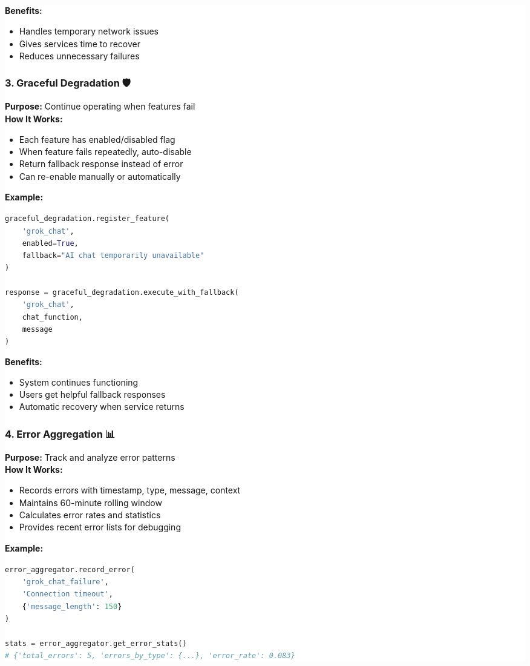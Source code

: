 **Benefits:**
- Handles temporary network issues
- Gives services time to recover
- Reduces unnecessary failures

### 3. Graceful Degradation 🛡️

**Purpose:** Continue operating when features fail  
**How It Works:**
- Each feature has enabled/disabled flag
- When feature fails repeatedly, auto-disable
- Return fallback response instead of error
- Can re-enable manually or automatically

**Example:**
```python
graceful_degradation.register_feature(
    'grok_chat',
    enabled=True,
    fallback="AI chat temporarily unavailable"
)

response = graceful_degradation.execute_with_fallback(
    'grok_chat',
    chat_function,
    message
)
```

**Benefits:**
- System continues functioning
- Users get helpful fallback responses
- Automatic recovery when service returns

### 4. Error Aggregation 📊

**Purpose:** Track and analyze error patterns  
**How It Works:**
- Records errors with timestamp, type, message, context
- Maintains 60-minute rolling window
- Calculates error rates and statistics
- Provides recent error lists for debugging

**Example:**
```python
error_aggregator.record_error(
    'grok_chat_failure',
    'Connection timeout',
    {'message_length': 150}
)

stats = error_aggregator.get_error_stats()
# {'total_errors': 5, 'errors_by_type': {...}, 'error_rate': 0.083}
```
